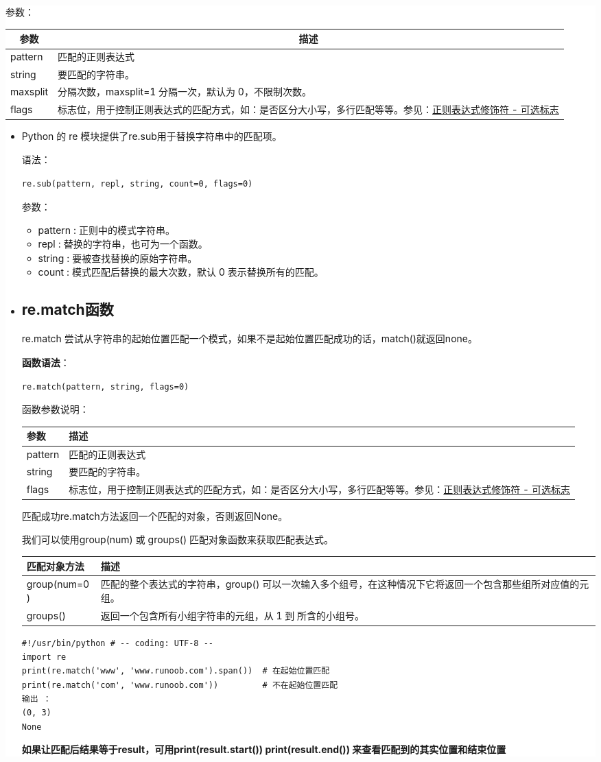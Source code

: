   参数：

  | 参数     | 描述                                                         |
  | -------- | ------------------------------------------------------------ |
  | pattern  | 匹配的正则表达式                                             |
  | string   | 要匹配的字符串。                                             |
  | maxsplit | 分隔次数，maxsplit=1 分隔一次，默认为 0，不限制次数。        |
  | flags    | 标志位，用于控制正则表达式的匹配方式，如：是否区分大小写，多行匹配等等。参见：[正则表达式修饰符 - 可选标志](https://www.runoob.com/python/python-reg-expressions.html#flags) |

+ Python 的 re 模块提供了re.sub用于替换字符串中的匹配项。

  语法：

  ```
  re.sub(pattern, repl, string, count=0, flags=0)
  ```

  参数：

  - pattern : 正则中的模式字符串。
  - repl : 替换的字符串，也可为一个函数。
  - string : 要被查找替换的原始字符串。
  - count : 模式匹配后替换的最大次数，默认 0 表示替换所有的匹配。

+ ## re.match函数

  re.match 尝试从字符串的起始位置匹配一个模式，如果不是起始位置匹配成功的话，match()就返回none。

  **函数语法**：

  ```
  re.match(pattern, string, flags=0)
  ```

  函数参数说明：

  | 参数    | 描述                                                         |
  | ------- | ------------------------------------------------------------ |
  | pattern | 匹配的正则表达式                                             |
  | string  | 要匹配的字符串。                                             |
  | flags   | 标志位，用于控制正则表达式的匹配方式，如：是否区分大小写，多行匹配等等。参见：[正则表达式修饰符 - 可选标志](https://www.runoob.com/python/python-reg-expressions.html#flags) |

  匹配成功re.match方法返回一个匹配的对象，否则返回None。

  我们可以使用group(num) 或 groups() 匹配对象函数来获取匹配表达式。

  | 匹配对象方法 | 描述                                                         |
  | ------------ | ------------------------------------------------------------ |
  | group(num=0) | 匹配的整个表达式的字符串，group() 可以一次输入多个组号，在这种情况下它将返回一个包含那些组所对应值的元组。 |
  | groups()     | 返回一个包含所有小组字符串的元组，从 1 到 所含的小组号。     |

  ```
  #!/usr/bin/python # -- coding: UTF-8 --    
  import re 
  print(re.match('www', 'www.runoob.com').span())  # 在起始位置匹配 
  print(re.match('com', 'www.runoob.com'))         # 不在起始位置匹配
  输出 ：
  (0, 3)
  None
  ```
  __如果让匹配后结果等于result，可用print(result.start()) print(result.end()) 来查看匹配到的其实位置和结束位置__
